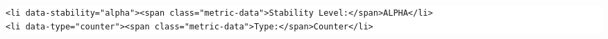 	<li data-stability="alpha"><span class="metric-data">Stability Level:</span>ALPHA</li>
	<li data-type="counter"><span class="metric-data">Type:</span>Counter</li>
